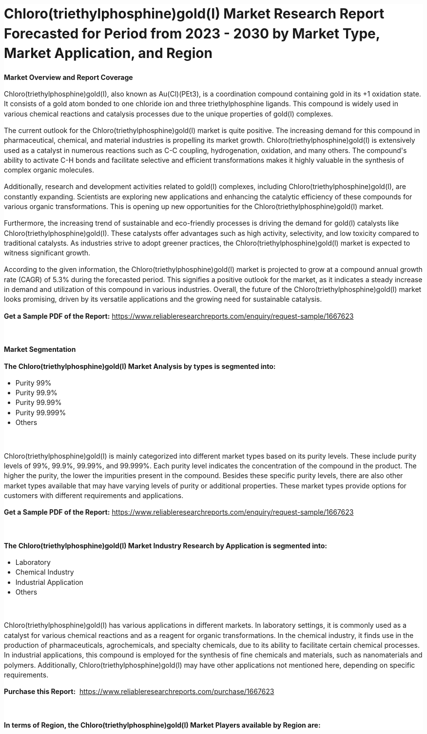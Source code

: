 <p><h1>Chloro(triethylphosphine)gold(I) Market Research Report Forecasted for Period from 2023 -  2030 by Market Type, Market Application, and Region</h1></p><p><strong>Market Overview and Report Coverage</strong></p>
<p><p>Chloro(triethylphosphine)gold(I), also known as Au(Cl)(PEt3), is a coordination compound containing gold in its +1 oxidation state. It consists of a gold atom bonded to one chloride ion and three triethylphosphine ligands. This compound is widely used in various chemical reactions and catalysis processes due to the unique properties of gold(I) complexes.</p><p>The current outlook for the Chloro(triethylphosphine)gold(I) market is quite positive. The increasing demand for this compound in pharmaceutical, chemical, and material industries is propelling its market growth. Chloro(triethylphosphine)gold(I) is extensively used as a catalyst in numerous reactions such as C-C coupling, hydrogenation, oxidation, and many others. The compound's ability to activate C-H bonds and facilitate selective and efficient transformations makes it highly valuable in the synthesis of complex organic molecules.</p><p>Additionally, research and development activities related to gold(I) complexes, including Chloro(triethylphosphine)gold(I), are constantly expanding. Scientists are exploring new applications and enhancing the catalytic efficiency of these compounds for various organic transformations. This is opening up new opportunities for the Chloro(triethylphosphine)gold(I) market.</p><p>Furthermore, the increasing trend of sustainable and eco-friendly processes is driving the demand for gold(I) catalysts like Chloro(triethylphosphine)gold(I). These catalysts offer advantages such as high activity, selectivity, and low toxicity compared to traditional catalysts. As industries strive to adopt greener practices, the Chloro(triethylphosphine)gold(I) market is expected to witness significant growth.</p><p>According to the given information, the Chloro(triethylphosphine)gold(I) market is projected to grow at a compound annual growth rate (CAGR) of 5.3% during the forecasted period. This signifies a positive outlook for the market, as it indicates a steady increase in demand and utilization of this compound in various industries. Overall, the future of the Chloro(triethylphosphine)gold(I) market looks promising, driven by its versatile applications and the growing need for sustainable catalysis.</p></p>
<p><strong>Get a Sample PDF of the Report:</strong> <a href="https://www.reliableresearchreports.com/enquiry/request-sample/1667623">https://www.reliableresearchreports.com/enquiry/request-sample/1667623</a></p>
<p>&nbsp;</p>
<p><strong>Market Segmentation</strong></p>
<p><strong>The Chloro(triethylphosphine)gold(I) Market Analysis by types is segmented into:</strong></p>
<p><ul><li>Purity 99%</li><li>Purity 99.9%</li><li>Purity 99.99%</li><li>Purity 99.999%</li><li>Others</li></ul></p>
<p>&nbsp;</p>
<p><p>Chloro(triethylphosphine)gold(I) is mainly categorized into different market types based on its purity levels. These include purity levels of 99%, 99.9%, 99.99%, and 99.999%. Each purity level indicates the concentration of the compound in the product. The higher the purity, the lower the impurities present in the compound. Besides these specific purity levels, there are also other market types available that may have varying levels of purity or additional properties. These market types provide options for customers with different requirements and applications.</p></p>
<p><strong>Get a Sample PDF of the Report:</strong>&nbsp;<a href="https://www.reliableresearchreports.com/enquiry/request-sample/1667623">https://www.reliableresearchreports.com/enquiry/request-sample/1667623</a></p>
<p>&nbsp;</p>
<p><strong>The Chloro(triethylphosphine)gold(I) Market Industry Research by Application is segmented into:</strong></p>
<p><ul><li>Laboratory</li><li>Chemical Industry</li><li>Industrial Application</li><li>Others</li></ul></p>
<p>&nbsp;</p>
<p><p>Chloro(triethylphosphine)gold(I) has various applications in different markets. In laboratory settings, it is commonly used as a catalyst for various chemical reactions and as a reagent for organic transformations. In the chemical industry, it finds use in the production of pharmaceuticals, agrochemicals, and specialty chemicals, due to its ability to facilitate certain chemical processes. In industrial applications, this compound is employed for the synthesis of fine chemicals and materials, such as nanomaterials and polymers. Additionally, Chloro(triethylphosphine)gold(I) may have other applications not mentioned here, depending on specific requirements.</p></p>
<p><strong>Purchase this Report:</strong>&nbsp; <a href="https://www.reliableresearchreports.com/purchase/1667623">https://www.reliableresearchreports.com/purchase/1667623</a></p>
<p>&nbsp;</p>
<p><strong>In terms of Region, the Chloro(triethylphosphine)gold(I) Market Players available by Region are:</strong></p>
<p>